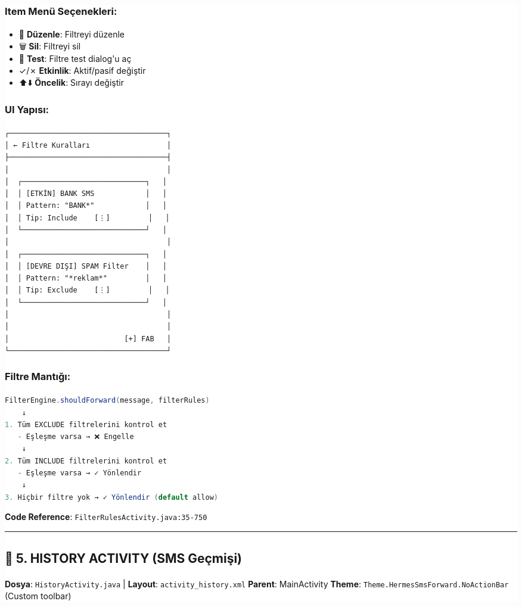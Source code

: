 ### Item Menü Seçenekleri:
- 📝 **Düzenle**: Filtreyi düzenle
- 🗑️ **Sil**: Filtreyi sil
- 🧪 **Test**: Filtre test dialog'u aç
- ✓/✗ **Etkinlik**: Aktif/pasif değiştir
- ⬆️⬇️ **Öncelik**: Sırayı değiştir

### UI Yapısı:
```
┌─────────────────────────────────────┐
│ ← Filtre Kuralları                  │
├─────────────────────────────────────┤
│                                     │
│  ┌─────────────────────────────┐   │
│  │ [ETKİN] BANK SMS            │   │
│  │ Pattern: "BANK*"            │   │
│  │ Tip: Include    [⋮]         │   │
│  └─────────────────────────────┘   │
│                                     │
│  ┌─────────────────────────────┐   │
│  │ [DEVRE DIŞI] SPAM Filter    │   │
│  │ Pattern: "*reklam*"         │   │
│  │ Tip: Exclude    [⋮]         │   │
│  └─────────────────────────────┘   │
│                                     │
│                                     │
│                           [+] FAB   │
└─────────────────────────────────────┘
```

### Filtre Mantığı:
```java
FilterEngine.shouldForward(message, filterRules)
    ↓
1. Tüm EXCLUDE filtrelerini kontrol et
   - Eşleşme varsa → ❌ Engelle
    ↓
2. Tüm INCLUDE filtrelerini kontrol et
   - Eşleşme varsa → ✓ Yönlendir
    ↓
3. Hiçbir filtre yok → ✓ Yönlendir (default allow)
```

**Code Reference**: `FilterRulesActivity.java:35-750`

---

## 📜 5. HISTORY ACTIVITY (SMS Geçmişi)

**Dosya**: `HistoryActivity.java` | **Layout**: `activity_history.xml`
**Parent**: MainActivity
**Theme**: `Theme.HermesSmsForward.NoActionBar` (Custom toolbar)
